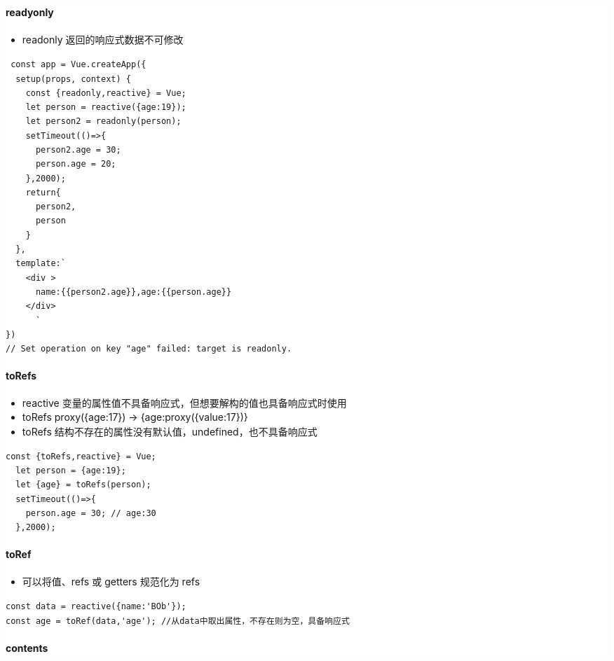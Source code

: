 #### readyonly

- readonly 返回的响应式数据不可修改

```
 const app = Vue.createApp({
  setup(props, context) {
    const {readonly,reactive} = Vue;
    let person = reactive({age:19});
    let person2 = readonly(person);
    setTimeout(()=>{
      person2.age = 30;
      person.age = 20;
    },2000);
    return{
      person2,
      person
    }
  },
  template:`
    <div >
      name:{{person2.age}},age:{{person.age}}
    </div>
      `
})
// Set operation on key "age" failed: target is readonly.

```

#### toRefs

- reactive 变量的属性值不具备响应式，但想要解构的值也具备响应式时使用
- toRefs proxy({age:17}) -> {age:proxy({value:17})}
- toRefs 结构不存在的属性没有默认值，undefined，也不具备响应式

```
const {toRefs,reactive} = Vue;
  let person = {age:19};
  let {age} = toRefs(person);
  setTimeout(()=>{
    person.age = 30; // age:30
  },2000);
```

#### toRef

- 可以将值、refs 或 getters 规范化为 refs

```
const data = reactive({name:'BOb'});
const age = toRef(data,'age'); //从data中取出属性，不存在则为空，具备响应式
```

#### contents
